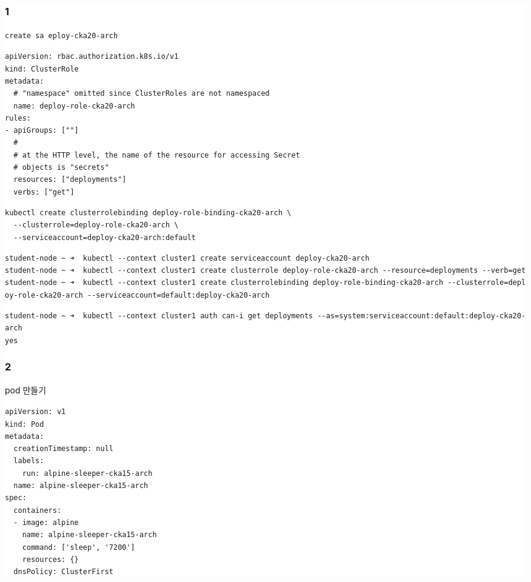 ### 1

~~~
create sa eploy-cka20-arch
~~~

~~~
apiVersion: rbac.authorization.k8s.io/v1
kind: ClusterRole
metadata:
  # "namespace" omitted since ClusterRoles are not namespaced
  name: deploy-role-cka20-arch
rules:
- apiGroups: [""]
  #
  # at the HTTP level, the name of the resource for accessing Secret
  # objects is "secrets"
  resources: ["deployments"]
  verbs: ["get"]

~~~



~~~
kubectl create clusterrolebinding deploy-role-binding-cka20-arch \
  --clusterrole=deploy-role-cka20-arch \
  --serviceaccount=deploy-cka20-arch:default
~~~



~~~
student-node ~ ➜  kubectl --context cluster1 create serviceaccount deploy-cka20-arch
student-node ~ ➜  kubectl --context cluster1 create clusterrole deploy-role-cka20-arch --resource=deployments --verb=get
student-node ~ ➜  kubectl --context cluster1 create clusterrolebinding deploy-role-binding-cka20-arch --clusterrole=deploy-role-cka20-arch --serviceaccount=default:deploy-cka20-arch
~~~



~~~
student-node ~ ➜  kubectl --context cluster1 auth can-i get deployments --as=system:serviceaccount:default:deploy-cka20-arch
yes
~~~







### 2

pod 만들기

~~~
apiVersion: v1
kind: Pod
metadata:
  creationTimestamp: null
  labels:
    run: alpine-sleeper-cka15-arch
  name: alpine-sleeper-cka15-arch
spec:
  containers:
  - image: alpine
    name: alpine-sleeper-cka15-arch
    command: ['sleep', '7200']
    resources: {}
  dnsPolicy: ClusterFirst
~~~
